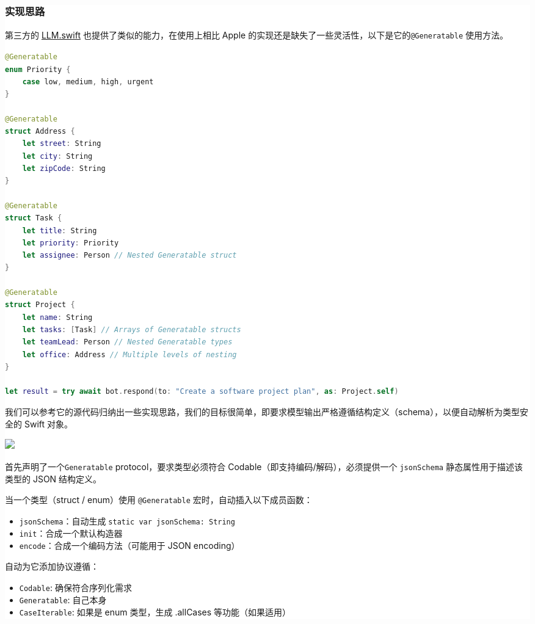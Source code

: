 
### 实现思路

第三方的 [LLM.swift](https://github.com/eastriverlee/LLM.swift) 也提供了类似的能力，在使用上相比 Apple 的实现还是缺失了一些灵活性，以下是它的`@Generatable` 使用方法。

```swift
@Generatable
enum Priority {
    case low, medium, high, urgent
}

@Generatable
struct Address {
    let street: String
    let city: String
    let zipCode: String
}

@Generatable 
struct Task {
    let title: String
    let priority: Priority
    let assignee: Person // Nested Generatable struct
}

@Generatable
struct Project {
    let name: String
    let tasks: [Task] // Arrays of Generatable structs
    let teamLead: Person // Nested Generatable types
    let office: Address // Multiple levels of nesting
}

let result = try await bot.respond(to: "Create a software project plan", as: Project.self)
```

我们可以参考它的源代码归纳出一些实现思路，我们的目标很简单，即要求模型输出严格遵循结构定义（schema），以便自动解析为类型安全的 Swift 对象。

![](https://image.stephenfang.me/FoundationModel/LLM.png)

首先声明了一个`Generatable` protocol，要求类型必须符合 Codable（即支持编码/解码），必须提供一个 `jsonSchema` 静态属性用于描述该类型的 JSON 结构定义。

当一个类型（struct / enum）使用 `@Generatable` 宏时，自动插入以下成员函数：

-   `jsonSchema`：自动生成 `static var jsonSchema: String`
-   `init`：合成一个默认构造器
-   `encode`：合成一个编码方法（可能用于 JSON encoding）

自动为它添加协议遵循：

-   `Codable`: 确保符合序列化需求
-   `Generatable`: 自己本身
-   `CaseIterable`: 如果是 enum 类型，生成 .allCases 等功能（如果适用）
